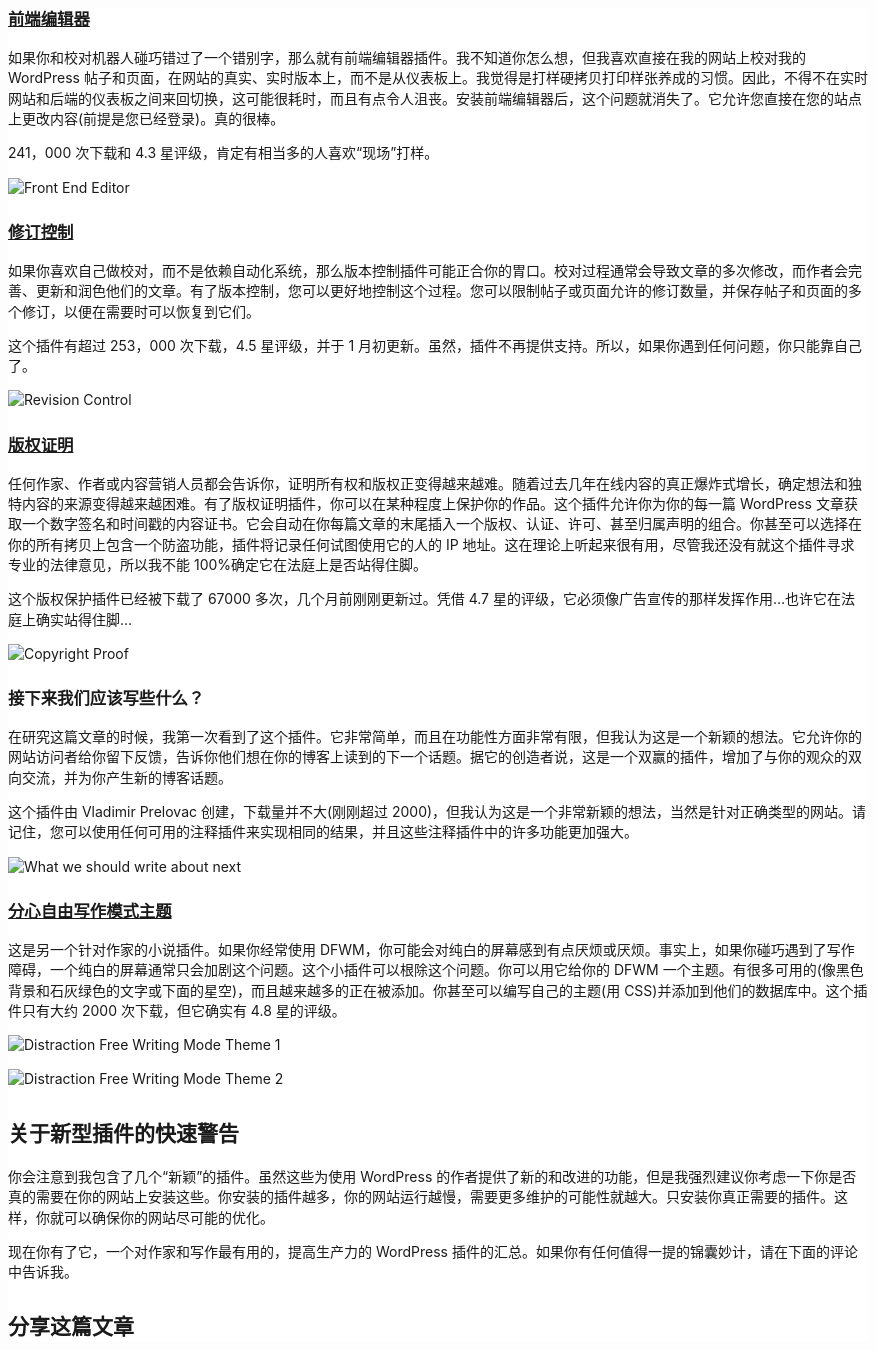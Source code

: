 ### [前端编辑器](https://wordpress.org/plugins/front-end-editor/ "Front End Editor")

如果你和校对机器人碰巧错过了一个错别字，那么就有前端编辑器插件。我不知道你怎么想，但我喜欢直接在我的网站上校对我的 WordPress 帖子和页面，在网站的真实、实时版本上，而不是从仪表板上。我觉得是打样硬拷贝打印样张养成的习惯。因此，不得不在实时网站和后端的仪表板之间来回切换，这可能很耗时，而且有点令人沮丧。安装前端编辑器后，这个问题就消失了。它允许您直接在您的站点上更改内容(前提是您已经登录)。真的很棒。

241，000 次下载和 4.3 星评级，肯定有相当多的人喜欢“现场”打样。

![Front End Editor](../Images/4b6e07a0c01c9c17bc5f9629c67b1aff.png)

### [修订控制](https://wordpress.org/plugins/revision-control/ "Revision Control")

如果你喜欢自己做校对，而不是依赖自动化系统，那么版本控制插件可能正合你的胃口。校对过程通常会导致文章的多次修改，而作者会完善、更新和润色他们的文章。有了版本控制，您可以更好地控制这个过程。您可以限制帖子或页面允许的修订数量，并保存帖子和页面的多个修订，以便在需要时可以恢复到它们。

这个插件有超过 253，000 次下载，4.5 星评级，并于 1 月初更新。虽然，插件不再提供支持。所以，如果你遇到任何问题，你只能靠自己了。

![Revision Control](../Images/e6d951848b7af770347144d1619fd119.png)

### [版权证明](https://wordpress.org/plugins/digiproveblog/ "Copyright Proof")

任何作家、作者或内容营销人员都会告诉你，证明所有权和版权正变得越来越难。随着过去几年在线内容的真正爆炸式增长，确定想法和独特内容的来源变得越来越困难。有了版权证明插件，你可以在某种程度上保护你的作品。这个插件允许你为你的每一篇 WordPress 文章获取一个数字签名和时间戳的内容证书。它会自动在你每篇文章的末尾插入一个版权、认证、许可、甚至归属声明的组合。你甚至可以选择在你的所有拷贝上包含一个防盗功能，插件将记录任何试图使用它的人的 IP 地址。这在理论上听起来很有用，尽管我还没有就这个插件寻求专业的法律意见，所以我不能 100%确定它在法庭上是否站得住脚。

这个版权保护插件已经被下载了 67000 多次，几个月前刚刚更新过。凭借 4.7 星的评级，它必须像广告宣传的那样发挥作用…也许它在法庭上确实站得住脚…

![Copyright Proof](../Images/24ea133d1710e9de07faaf72d54a27ba.png)

### 接下来我们应该写些什么？

在研究这篇文章的时候，我第一次看到了这个插件。它非常简单，而且在功能性方面非常有限，但我认为这是一个新颖的想法。它允许你的网站访问者给你留下反馈，告诉你他们想在你的博客上读到的下一个话题。据它的创造者说，这是一个双赢的插件，增加了与你的观众的双向交流，并为你产生新的博客话题。

这个插件由 Vladimir Prelovac 创建，下载量并不大(刚刚超过 2000)，但我认为这是一个非常新颖的想法，当然是针对正确类型的网站。请记住，您可以使用任何可用的注释插件来实现相同的结果，并且这些注释插件中的许多功能更加强大。

![What we should write about next](../Images/de3f31db13ed4a99b7c53f34ebfcb079.png)

### [分心自由写作模式主题](https://wordpress.org/plugins/distraction-free-writing-mode-themes/screenshots/ "Distraction Free Writing Mode Themes")

这是另一个针对作家的小说插件。如果你经常使用 DFWM，你可能会对纯白的屏幕感到有点厌烦或厌烦。事实上，如果你碰巧遇到了写作障碍，一个纯白的屏幕通常只会加剧这个问题。这个小插件可以根除这个问题。你可以用它给你的 DFWM 一个主题。有很多可用的(像黑色背景和石灰绿色的文字或下面的星空)，而且越来越多的正在被添加。你甚至可以编写自己的主题(用 CSS)并添加到他们的数据库中。这个插件只有大约 2000 次下载，但它确实有 4.8 星的评级。

![Distraction Free Writing Mode Theme 1](../Images/06d49648ba77f5d64cc85c556df4bb86.png)

![Distraction Free Writing Mode Theme 2](../Images/eec0300f28dd5de3495f49b82c3b5fa5.png)

## 关于新型插件的快速警告

你会注意到我包含了几个“新颖”的插件。虽然这些为使用 WordPress 的作者提供了新的和改进的功能，但是我强烈建议你考虑一下你是否真的需要在你的网站上安装这些。你安装的插件越多，你的网站运行越慢，需要更多维护的可能性就越大。只安装你真正需要的插件。这样，你就可以确保你的网站尽可能的优化。

现在你有了它，一个对作家和写作最有用的，提高生产力的 WordPress 插件的汇总。如果你有任何值得一提的锦囊妙计，请在下面的评论中告诉我。

## 分享这篇文章
